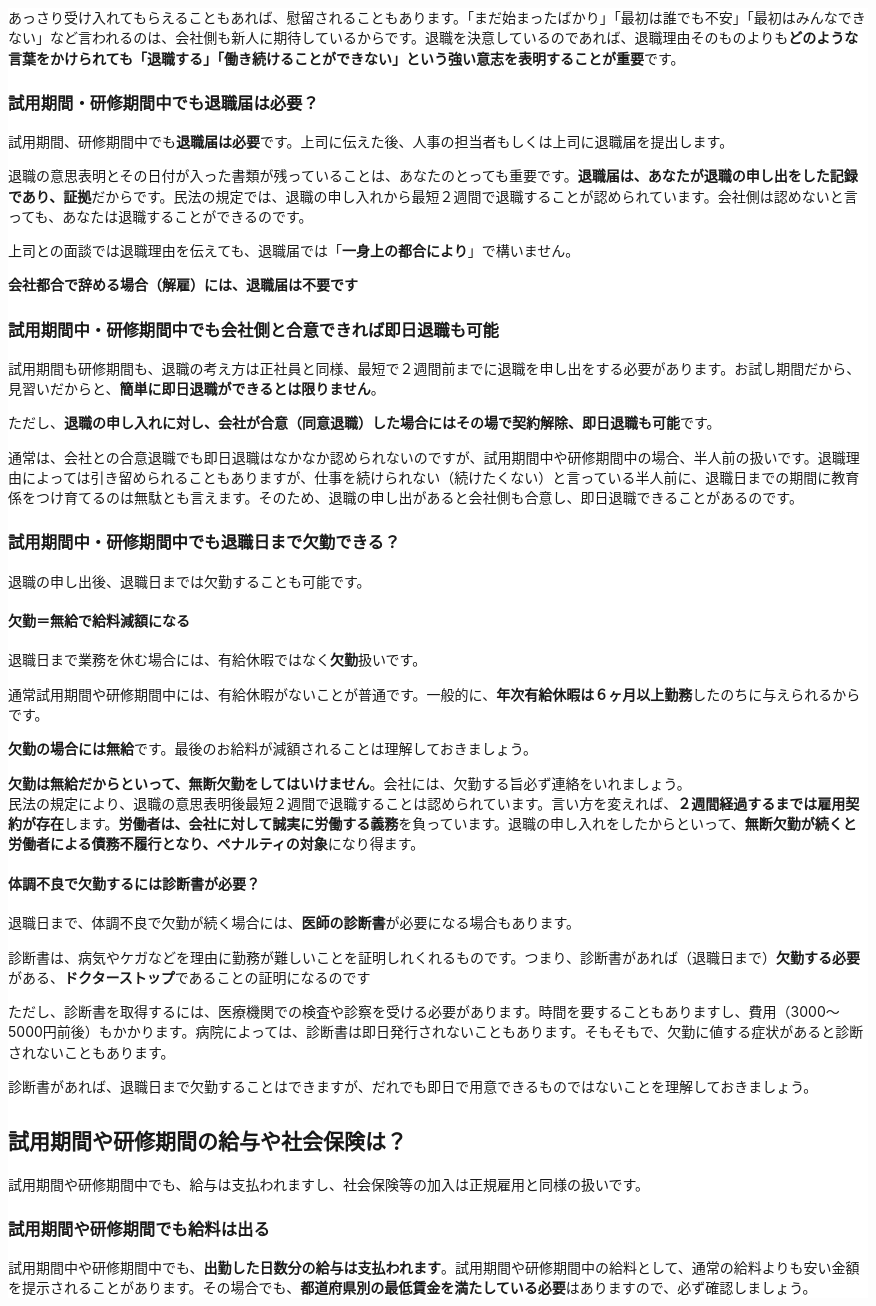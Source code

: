 あっさり受け入れてもらえることもあれば、慰留されることもあります。「まだ始まったばかり」「最初は誰でも不安」「最初はみんなできない」など言われるのは、会社側も新人に期待しているからです。退職を決意しているのであれば、退職理由そのものよりも**どのような言葉をかけられても「退職する」「働き続けることができない」という強い意志を表明することが重要**です。

### 試用期間・研修期間中でも退職届は必要？

試用期間、研修期間中でも**退職届は必要**です。上司に伝えた後、人事の担当者もしくは上司に退職届を提出します。

退職の意思表明とその日付が入った書類が残っていることは、あなたのとっても重要です。**退職届は、あなたが退職の申し出をした記録であり、証拠**だからです。民法の規定では、退職の申し入れから最短２週間で退職することが認められています。会社側は認めないと言っても、あなたは退職することができるのです。

上司との面談では退職理由を伝えても、退職届では「**一身上の都合により**」で構いません。

**会社都合で辞める場合（解雇）には、退職届は不要です**

### 試用期間中・研修期間中でも会社側と合意できれば即日退職も可能

試用期間も研修期間も、退職の考え方は正社員と同様、最短で２週間前までに退職を申し出をする必要があります。お試し期間だから、見習いだからと、**簡単に即日退職ができるとは限りません**。

ただし、**退職の申し入れに対し、会社が合意（同意退職）した場合にはその場で契約解除、即日退職も可能**です。

通常は、会社との合意退職でも即日退職はなかなか認められないのですが、試用期間中や研修期間中の場合、半人前の扱いです。退職理由によっては引き留められることもありますが、仕事を続けられない（続けたくない）と言っている半人前に、退職日までの期間に教育係をつけ育てるのは無駄とも言えます。そのため、退職の申し出があると会社側も合意し、即日退職できることがあるのです。

### 試用期間中・研修期間中でも退職日まで欠勤できる？

退職の申し出後、退職日までは欠勤することも可能です。

#### 欠勤＝無給で給料減額になる

退職日まで業務を休む場合には、有給休暇ではなく**欠勤**扱いです。

通常試用期間や研修期間中には、有給休暇がないことが普通です。一般的に、**年次有給休暇は６ヶ月以上勤務**したのちに与えられるからです。

**欠勤の場合には無給**です。最後のお給料が減額されることは理解しておきましょう。

**欠勤は無給だからといって、無断欠勤をしてはいけません**。会社には、欠勤する旨必ず連絡をいれましょう。  
民法の規定により、退職の意思表明後最短２週間で退職することは認められています。言い方を変えれば、**２週間経過するまでは雇用契約が存在**します。**労働者は、会社に対して誠実に労働する義務**を負っています。退職の申し入れをしたからといって、**無断欠勤が続くと労働者による債務不履行となり、ペナルティの対象**になり得ます。

#### 体調不良で欠勤するには診断書が必要？

退職日まで、体調不良で欠勤が続く場合には、**医師の診断書**が必要になる場合もあります。

診断書は、病気やケガなどを理由に勤務が難しいことを証明しれくれるものです。つまり、診断書があれば（退職日まで）**欠勤する必要**がある、**ドクターストップ**であることの証明になるのです

ただし、診断書を取得するには、医療機関での検査や診察を受ける必要があります。時間を要することもありますし、費用（3000～5000円前後）もかかります。病院によっては、診断書は即日発行されないこともあります。そもそもで、欠勤に値する症状があると診断されないこともあります。

診断書があれば、退職日まで欠勤することはできますが、だれでも即日で用意できるものではないことを理解しておきましょう。

試用期間や研修期間の給与や社会保険は？
-------------------

試用期間や研修期間中でも、給与は支払われますし、社会保険等の加入は正規雇用と同様の扱いです。

### 試用期間や研修期間でも給料は出る

試用期間中や研修期間中でも、**出勤した日数分の給与は支払われます**。試用期間や研修期間中の給料として、通常の給料よりも安い金額を提示されることがあります。その場合でも、**都道府県別の最低賃金を満たしている必要**はありますので、必ず確認しましょう。
